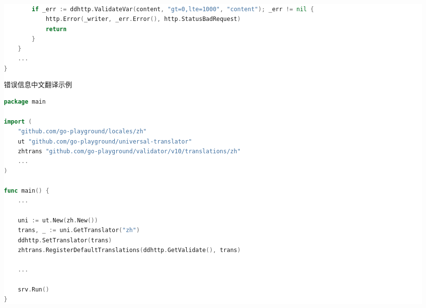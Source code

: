 ```go
		if _err := ddhttp.ValidateVar(content, "gt=0,lte=1000", "content"); _err != nil {
			http.Error(_writer, _err.Error(), http.StatusBadRequest)
			return
		}
	}
	...
}
```

错误信息中文翻译示例

```go
package main

import (
	"github.com/go-playground/locales/zh"
	ut "github.com/go-playground/universal-translator"
	zhtrans "github.com/go-playground/validator/v10/translations/zh"
	...
)

func main() {
	...

	uni := ut.New(zh.New())
	trans, _ := uni.GetTranslator("zh")
	ddhttp.SetTranslator(trans)
	zhtrans.RegisterDefaultTranslations(ddhttp.GetValidate(), trans)

	...

	srv.Run()
}
```